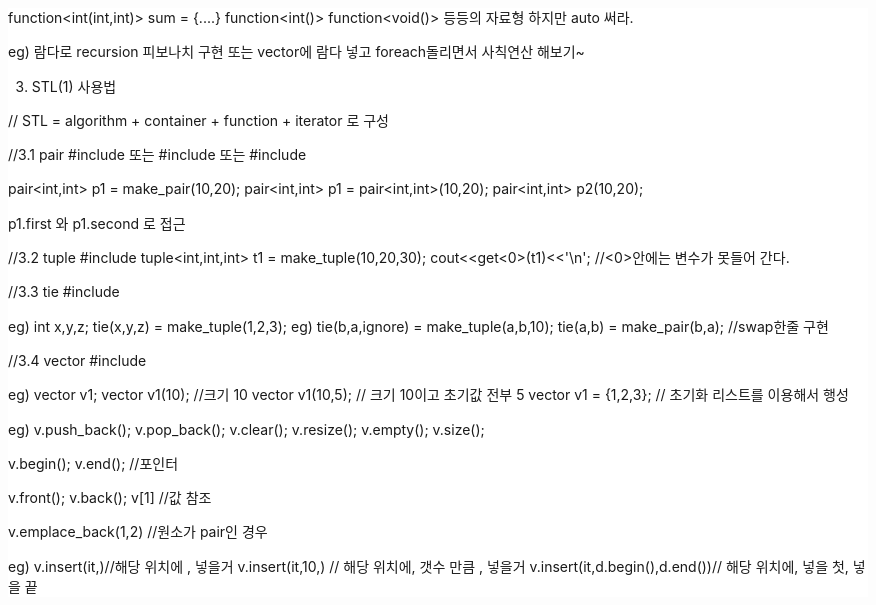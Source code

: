 function<int(int,int)> sum = [](int,int){....}
function<int()>
function<void()>
등등의 자료형 하지만 auto 써라.

eg) 람다로 recursion 피보나치 구현 또는 vector에 람다 넣고 foreach돌리면서 사칙연산 해보기~

3. STL(1) 사용법

// STL = algorithm + container + function + iterator 로 구성

//3.1 pair
#include<utility> 또는 #include<vector> 또는 #include<algorithm>

pair<int,int> p1 = make_pair(10,20);
pair<int,int> p1 = pair<int,int>(10,20);
pair<int,int> p2(10,20);

p1.first 와 p1.second 로 접근

//3.2 tuple
#include<tuple>
tuple<int,int,int> t1 = make_tuple(10,20,30);
cout<<get<0>(t1)<<'\n'; //<0>안에는 변수가 못들어 간다.

//3.3 tie
#include<tuple>

eg)
int x,y,z;
tie(x,y,z) = make_tuple(1,2,3);
eg)
tie(b,a,ignore) = make_tuple(a,b,10);
tie(a,b) = make_pair(b,a); //swap한줄 구현

//3.4 vector
#include<vector>

eg)
vector<int> v1;
vector<int> v1(10); //크기 10
vector<int> v1(10,5); // 크기 10이고 초기값 전부 5
vector<int> v1 = {1,2,3}; // 초기화 리스트를 이용해서 행성

eg)
v.push_back(); v.pop_back();
v.clear(); v.resize(); v.empty(); v.size();

v.begin(); v.end(); //포인터

v.front(); v.back(); v[1] //값 참조

v.emplace_back(1,2) //원소가 pair인 경우

eg)
v.insert(it,<t>)//해당 위치에 , 넣을거
v.insert(it,10,<t>) // 해당 위치에, 갯수 만큼 , 넣을거
v.insert(it,d.begin(),d.end())// 해당 위치에, 넣을 첫, 넣을 끝
